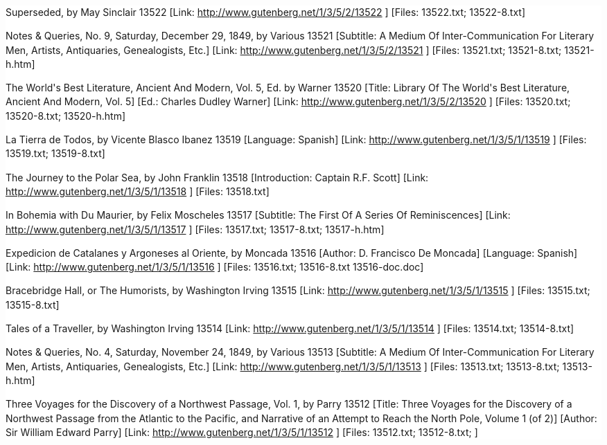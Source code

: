 Superseded, by May Sinclair                                              13522
   [Link: http://www.gutenberg.net/1/3/5/2/13522 ]
   [Files: 13522.txt; 13522-8.txt]

Notes & Queries, No. 9, Saturday, December 29, 1849, by Various          13521
   [Subtitle: A Medium Of Inter-Communication
    For Literary Men, Artists, Antiquaries, Genealogists, Etc.]
   [Link: http://www.gutenberg.net/1/3/5/2/13521 ]
   [Files: 13521.txt; 13521-8.txt; 13521-h.htm]

The World's Best Literature, Ancient And Modern, Vol. 5, Ed. by Warner   13520
   [Title: Library Of The World's Best Literature, Ancient And Modern,
    Vol. 5]
   [Ed.: Charles Dudley Warner]
   [Link: http://www.gutenberg.net/1/3/5/2/13520 ]
   [Files: 13520.txt; 13520-8.txt; 13520-h.htm]

La Tierra de Todos, by Vicente Blasco Ibanez                             13519
   [Language: Spanish]
   [Link: http://www.gutenberg.net/1/3/5/1/13519 ]
   [Files: 13519.txt; 13519-8.txt]

The Journey to the Polar Sea, by John Franklin                           13518
   [Introduction: Captain R.F. Scott]
   [Link: http://www.gutenberg.net/1/3/5/1/13518 ]
   [Files: 13518.txt]

In Bohemia with Du Maurier, by Felix Moscheles                           13517
   [Subtitle: The First Of A Series Of Reminiscences]
   [Link: http://www.gutenberg.net/1/3/5/1/13517 ]
   [Files: 13517.txt; 13517-8.txt; 13517-h.htm]

Expedicion de Catalanes y Argoneses al Oriente, by Moncada               13516
   [Author: D. Francisco De Moncada]
   [Language: Spanish]
   [Link: http://www.gutenberg.net/1/3/5/1/13516 ]
   [Files: 13516.txt; 13516-8.txt 13516-doc.doc]

Bracebridge Hall, or The Humorists, by Washington Irving                 13515
   [Link: http://www.gutenberg.net/1/3/5/1/13515 ]
   [Files: 13515.txt; 13515-8.txt]

Tales of a Traveller, by Washington Irving                               13514
   [Link: http://www.gutenberg.net/1/3/5/1/13514 ]
   [Files: 13514.txt; 13514-8.txt]

Notes & Queries, No. 4, Saturday, November 24, 1849, by Various          13513
   [Subtitle: A Medium Of Inter-Communication For Literary Men, Artists,
    Antiquaries, Genealogists, Etc.]
   [Link: http://www.gutenberg.net/1/3/5/1/13513 ]
   [Files: 13513.txt; 13513-8.txt; 13513-h.htm]

Three Voyages for the Discovery of a Northwest Passage, Vol. 1, by Parry 13512
   [Title: Three Voyages for the Discovery of a Northwest Passage from the
    Atlantic to the Pacific, and Narrative of an Attempt to Reach the North
    Pole, Volume 1 (of 2)]
   [Author: Sir William Edward Parry]
   [Link: http://www.gutenberg.net/1/3/5/1/13512 ]
   [Files: 13512.txt; 13512-8.txt; ]
